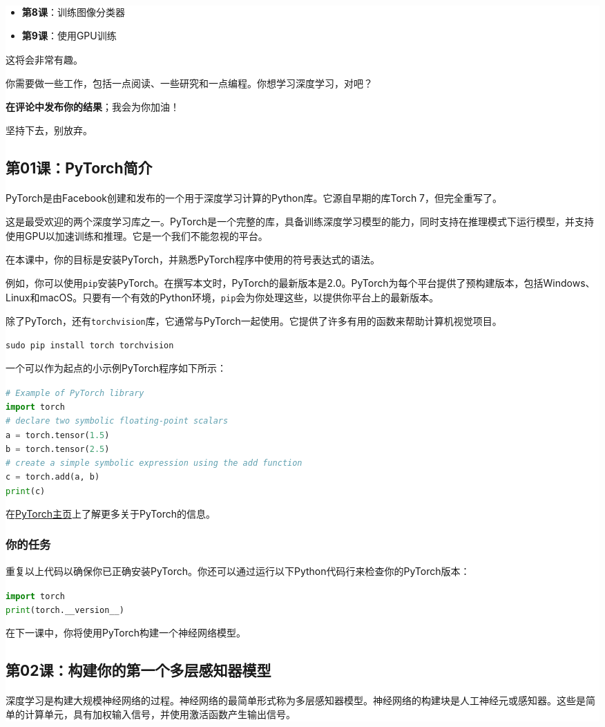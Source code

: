 +   **第8课**：训练图像分类器

+   **第9课**：使用GPU训练

这将会非常有趣。

你需要做一些工作，包括一点阅读、一些研究和一点编程。你想学习深度学习，对吧？

**在评论中发布你的结果**；我会为你加油！

坚持下去，别放弃。

## 第01课：PyTorch简介

PyTorch是由Facebook创建和发布的一个用于深度学习计算的Python库。它源自早期的库Torch 7，但完全重写了。

这是最受欢迎的两个深度学习库之一。PyTorch是一个完整的库，具备训练深度学习模型的能力，同时支持在推理模式下运行模型，并支持使用GPU以加速训练和推理。它是一个我们不能忽视的平台。

在本课中，你的目标是安装PyTorch，并熟悉PyTorch程序中使用的符号表达式的语法。

例如，你可以使用`pip`安装PyTorch。在撰写本文时，PyTorch的最新版本是2.0。PyTorch为每个平台提供了预构建版本，包括Windows、Linux和macOS。只要有一个有效的Python环境，`pip`会为你处理这些，以提供你平台上的最新版本。

除了PyTorch，还有`torchvision`库，它通常与PyTorch一起使用。它提供了许多有用的函数来帮助计算机视觉项目。

```py
sudo pip install torch torchvision
```

一个可以作为起点的小示例PyTorch程序如下所示：

```py
# Example of PyTorch library
import torch
# declare two symbolic floating-point scalars
a = torch.tensor(1.5)
b = torch.tensor(2.5)
# create a simple symbolic expression using the add function
c = torch.add(a, b)
print(c)
```

在[PyTorch主页](https://www.pytorch.org/)上了解更多关于PyTorch的信息。

### 你的任务

重复以上代码以确保你已正确安装PyTorch。你还可以通过运行以下Python代码行来检查你的PyTorch版本：

```py
import torch
print(torch.__version__)
```

在下一课中，你将使用PyTorch构建一个神经网络模型。

## 第02课：构建你的第一个多层感知器模型

深度学习是构建大规模神经网络的过程。神经网络的最简单形式称为多层感知器模型。神经网络的构建块是人工神经元或感知器。这些是简单的计算单元，具有加权输入信号，并使用激活函数产生输出信号。
